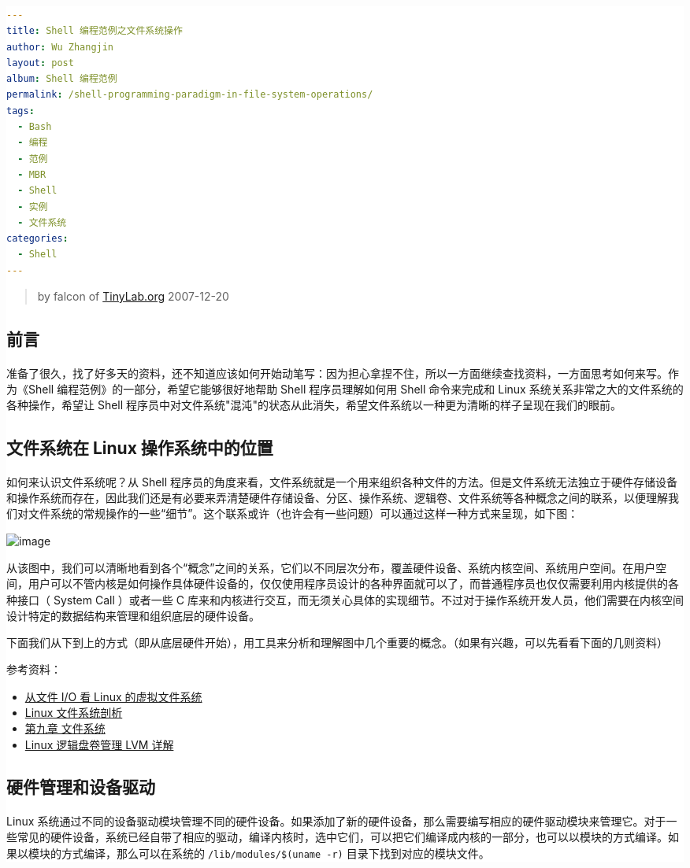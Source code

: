 ```yaml
---
title: Shell 编程范例之文件系统操作
author: Wu Zhangjin
layout: post
album: Shell 编程范例
permalink: /shell-programming-paradigm-in-file-system-operations/
tags:
  - Bash
  - 编程
  - 范例
  - MBR
  - Shell
  - 实例
  - 文件系统
categories:
  - Shell
---
```


> by falcon of [TinyLab.org][2]
> 2007-12-20

## 前言

准备了很久，找了好多天的资料，还不知道应该如何开始动笔写：因为担心拿捏不住，所以一方面继续查找资料，一方面思考如何来写。作为《Shell 编程范例》的一部分，希望它能够很好地帮助 Shell 程序员理解如何用 Shell 命令来完成和 Linux 系统关系非常之大的文件系统的各种操作，希望让 Shell 程序员中对文件系统"混沌"的状态从此消失，希望文件系统以一种更为清晰的样子呈现在我们的眼前。

## 文件系统在 Linux 操作系统中的位置

如何来认识文件系统呢？从 Shell 程序员的角度来看，文件系统就是一个用来组织各种文件的方法。但是文件系统无法独立于硬件存储设备和操作系统而存在，因此我们还是有必要来弄清楚硬件存储设备、分区、操作系统、逻辑卷、文件系统等各种概念之间的联系，以便理解我们对文件系统的常规操作的一些“细节”。这个联系或许（也许会有一些问题）可以通过这样一种方式来呈现，如下图：

![image][3]

从该图中，我们可以清晰地看到各个“概念”之间的关系，它们以不同层次分布，覆盖硬件设备、系统内核空间、系统用户空间。在用户空间，用户可以不管内核是如何操作具体硬件设备的，仅仅使用程序员设计的各种界面就可以了，而普通程序员也仅仅需要利用内核提供的各种接口（ System Call ）或者一些 C 库来和内核进行交互，而无须关心具体的实现细节。不过对于操作系统开发人员，他们需要在内核空间设计特定的数据结构来管理和组织底层的硬件设备。

下面我们从下到上的方式（即从底层硬件开始），用工具来分析和理解图中几个重要的概念。（如果有兴趣，可以先看看下面的几则资料）

参考资料：

  * [从文件 I/O  看 Linux 的虚拟文件系统][4] 
  * [Linux  文件系统剖析 ][5] 
  * [第九章 文件系统 ][6] 
  * [Linux 逻辑盘卷管理 LVM 详解 ][7] 

## 硬件管理和设备驱动

Linux 系统通过不同的设备驱动模块管理不同的硬件设备。如果添加了新的硬件设备，那么需要编写相应的硬件驱动模块来管理它。对于一些常见的硬件设备，系统已经自带了相应的驱动，编译内核时，选中它们，可以把它们编译成内核的一部分，也可以以模块的方式编译。如果以模块的方式编译，那么可以在系统的 `/lib/modules/$(uname -r)` 目录下找到对应的模块文件。


 [2]: http://tinylab.org
 [3]: /wp-content/uploads/2013/12/Linux_FileSystem_Architecture.jpg
 [4]: http://www.ibm.com/developerworks/cn/linux/l-cn-vfs/
 [5]: http://www.ibm.com/developerworks/cn/linux/l-linux-filesystem/index.html?ca=drs-cn
 [6]: http://man.chinaunix.net/tech/lyceum/linuxK/fs/filesystem.html
 [7]: http://unix-cd.com/vc/www/28/2007-06/1178.html
 [8]: http://www.cyberciti.biz/tips/compiling-linux-kernel-26.html
 [9]: http://www.blue1000.com/bkhtml/2001-02/2409.htm
 [10]: http://soft.zdnet.com.cn/software_zone/2007/1108/617545.shtml
 [11]: http://www.tldp.org/LDP/lkmpg/2.6/html/lkmpg.html
 [12]: http://lwn.net/Kernel/LDD3/
 [13]: /wp-content/uploads/2013/12/MBR_Architecture.jpg
 [14]: http://www-128.ibm.com/developerworks/linux/library/l-linuxboot/
 [15]: http://docs.huihoo.com/gnu_linux/own_os/booting.htm
 [16]: http://blog.csdn.net/fowse/article/details/7220021
 [17]: http://www.tldp.org/HOWTO/Partition/
 [18]: http://soft.zdnet.com.cn/software_zone/2007/1010/545261.shtml
 [19]: http://www.examda.com/linux/fudao/20071212/113445321.html
 [20]: http://oldlinux.org/oldlinux/viewthread.php?tid=2677
 [21]: http://www.ibm.com/developerworks/cn/linux/l-initrd.html
 [22]: http://www.ibm.com/Search/?q=%E9%AB%98%E7%BA%A7%E6%96%87%E4%BB%B6%E7%B3%BB%E7%BB%9F%E5%AE%9E%E7%8E%B0%E8%80%85%E6%8C%87%E5%8D%97&v=17&en=utf&lang=en&cc=us
 [23]: http://www.xxlinux.com/linux/article/accidence/technique/20070521/8493.html
 [24]: http://blog.csdn.net/unbutun/article/details/2838560
 [25]: http://202.201.1.130:8080/docs/summer_school_2007/team3/doc/build_a_mini_filesystem_from_scratch
 [26]: http://202.201.1.130:8080/docs/summer_school_2007/team3/doc/build_a_mini_filesystem_with_busybox
 [27]: http://www.ibm.com/developerworks/cn/linux/l-fuse/